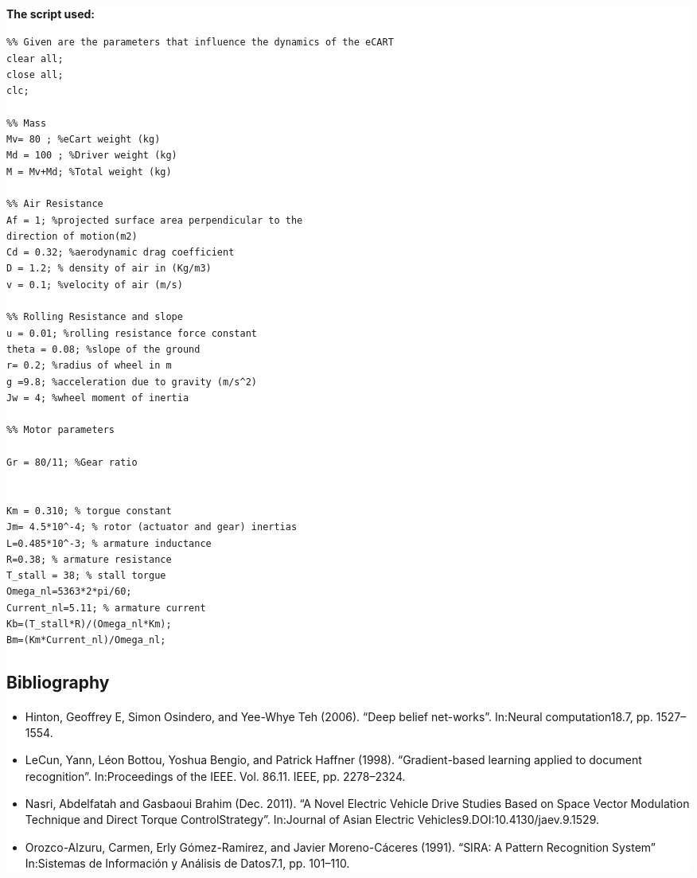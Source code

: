 **The script used:**
``````
%% Given are the parameters that influence the dynamics of the eCART
clear all;
close all;
clc;

%% Mass
Mv= 80 ; %eCart weight (kg)
Md = 100 ; %Driver weight (kg)
M = Mv+Md; %Total weight (kg)

%% Air Resistance
Af = 1; %projected surface area perpendicular to the
direction of motion(m2)
Cd = 0.32; %aerodynamic drag coefficient
D = 1.2; % density of air in (Kg/m3)
v = 0.1; %velocity of air (m/s)

%% Rolling Resistance and slope
u = 0.01; %rolling resistance force constant
theta = 0.08; %slope of the ground
r= 0.2; %radius of wheel in m
g =9.8; %acceleration due to gravity (m/s^2)
Jw = 4; %wheel moment of inertia

%% Motor parameters

Gr = 80/11; %Gear ratio


Km = 0.310; % torgue constant
Jm= 4.5*10^-4; % rotor (actuator and gear) inertias
L=0.485*10^-3; % armature inductance
R=0.38; % armature resistance
T_stall = 38; % stall torgue
Omega_nl=5363*2*pi/60;
Current_nl=5.11; % armature current
Kb=(T_stall*R)/(Omega_nl*Km);
Bm=(Km*Current_nl)/Omega_nl;

``````
## Bibliography

- Hinton, Geoffrey E, Simon Osindero, and Yee-Whye Teh (2006). “Deep belief net-works”. In:Neural computation18.7, pp. 1527–1554.

- LeCun, Yann, Léon Bottou, Yoshua Bengio, and Patrick Haffner (1998). “Gradient-based learning applied to document recognition”. In:Proceedings of the IEEE. Vol. 86.11. IEEE, pp. 2278–2324.
- Nasri, Abdelfatah and Gasbaoui Brahim (Dec. 2011). “A Novel Electric Vehicle Drive Studies Based on Space Vector Modulation Technique and Direct Torque ControlStrategy”. In:Journal of Asian Electric Vehicles9.DOI:10.4130/jaev.9.1529.
- Orozco-Alzuru, Carmen, Erly Gómez-Ramirez, and Javier Moreno-Cáceres (1991). “SIRA: A Pattern Recognition System” In:Sistemas de Información y Análisis de Datos7.1, pp. 101–110.


